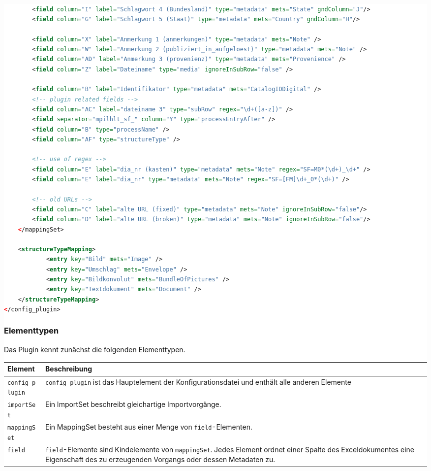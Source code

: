 ```xml
        <field column="I" label="Schlagwort 4 (Bundesland)" type="metadata" mets="State" gndColumn="J"/>
        <field column="G" label="Schlagwort 5 (Staat)" type="metadata" mets="Country" gndColumn="H"/>

        <field column="X" label="Anmerkung 1 (anmerkungen)" type="metadata" mets="Note" />
        <field column="W" label="Anmerkung 2 (publiziert_in_aufgeloest)" type="metadata" mets="Note" />
        <field column="AD" label="Anmerkung 3 (provenienz)" type="metadata" mets="Provenience" />
	    <field column="Z" label="Dateiname" type="media" ignoreInSubRow="false" />
        
        <field column="B" label="Identifikator" type="metadata" mets="CatalogIDDigital" />
        <!-- plugin related fields -->
        <field column="AC" label="dateiname 3" type="subRow" regex="\d+([a-z])" />  
        <field separator="mpilhlt_sf_" column="Y" type="processEntryAfter" />
        <field column="B" type="processName" />       
        <field column="AF" type="structureType" />

        <!-- use of regex -->
        <field column="E" label="dia_nr (kasten)" type="metadata" mets="Note" regex="SF=M0*(\d+)_\d+" />
        <field column="E" label="dia_nr" type="metadata" mets="Note" regex="SF=[FM]\d+_0*(\d+)" />

        <!-- old URLs -->
        <field column="C" label="alte URL (fixed)" type="metadata" mets="Note" ignoreInSubRow="false"/>
        <field column="D" label="alte URL (broken)" type="metadata" mets="Note" ignoreInSubRow="false"/>
    </mappingSet>

    <structureTypeMapping>
	    	<entry key="Bild" mets="Image" />
	    	<entry key="Umschlag" mets="Envelope" />
	    	<entry key="Bildkonvolut" mets="BundleOfPictures" />
	    	<entry key="Textdokument" mets="Document" />
    </structureTypeMapping>
</config_plugin>
```


### Elementtypen
Das Plugin kennt zunächst die folgenden Elementtypen.

| Element | Beschreibung |
| :--- | :--- |
| `config_plugin`  | `config_plugin` ist das Hauptelement der Konfigurationsdatei und enthält alle anderen Elemente  |
| `importSet`  | Ein ImportSet beschreibt gleichartige Importvorgänge.   |
| `mappingSet`  |  Ein MappingSet besteht aus einer Menge von `field`-Elementen.|
| `field`  | `field`-Elemente sind Kindelemente von `mappingSet`. Jedes Element ordnet einer Spalte des Exceldokumentes eine Eigenschaft des zu erzeugenden Vorgangs oder dessen Metadaten zu.  |
